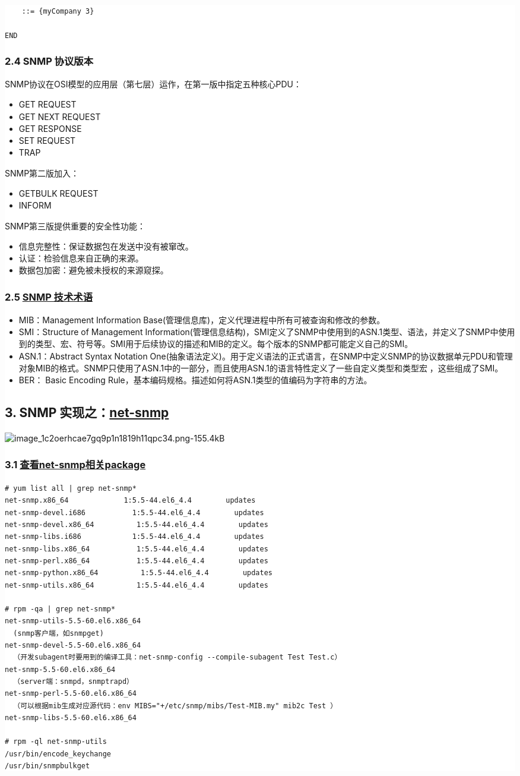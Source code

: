 ```
    ::= {myCompany 3}

END
```

### 2.4 SNMP 协议版本

SNMP协议在OSI模型的应用层（第七层）运作，在第一版中指定五种核心PDU：

- GET REQUEST
- GET NEXT REQUEST
- GET RESPONSE
- SET REQUEST
- TRAP

SNMP第二版加入：

- GETBULK REQUEST
- INFORM

SNMP第三版提供重要的安全性功能：

- 信息完整性：保证数据包在发送中没有被窜改。
- 认证：检验信息来自正确的来源。
- 数据包加密：避免被未授权的来源窥探。
### 2.5 [SNMP 技术术语](http://blog.51cto.com/freeloda/1306743)
- MIB：Management Information Base(管理信息库)，定义代理进程中所有可被查询和修改的参数。
- SMI：Structure of Management Information(管理信息结构)，SMI定义了SNMP中使用到的ASN.1类型、语法，并定义了SNMP中使用到的类型、宏、符号等。SMI用于后续协议的描述和MIB的定义。每个版本的SNMP都可能定义自己的SMI。
- ASN.1：Abstract Syntax Notation One(抽象语法定义)。用于定义语法的正式语言，在SNMP中定义SNMP的协议数据单元PDU和管理对象MIB的格式。SNMP只使用了ASN.1中的一部分，而且使用ASN.1的语言特性定义了一些自定义类型和类型宏 ，这些组成了SMI。
- BER： Basic Encoding Rule，基本编码规格。描述如何将ASN.1类型的值编码为字符串的方法。

## 3. SNMP 实现之：[net-snmp](http://www.net-snmp.org/)
![image_1c2oerhcae7gq9p1n1819h11qpc34.png-155.4kB][7]

### 3.1 [查看net-snmp相关package](http://blog.51cto.com/freeloda/1306743)

```
# yum list all | grep net-snmp*
net-snmp.x86_64             1:5.5-44.el6_4.4        updates
net-snmp-devel.i686           1:5.5-44.el6_4.4        updates
net-snmp-devel.x86_64          1:5.5-44.el6_4.4        updates
net-snmp-libs.i686            1:5.5-44.el6_4.4        updates
net-snmp-libs.x86_64           1:5.5-44.el6_4.4        updates
net-snmp-perl.x86_64           1:5.5-44.el6_4.4        updates
net-snmp-python.x86_64          1:5.5-44.el6_4.4        updates
net-snmp-utils.x86_64          1:5.5-44.el6_4.4        updates

# rpm -qa | grep net-snmp*
net-snmp-utils-5.5-60.el6.x86_64 
  (snmp客户端，如snmpget)
net-snmp-devel-5.5-60.el6.x86_64
  （开发subagent时要用到的编译工具：net-snmp-config --compile-subagent Test Test.c）
net-snmp-5.5-60.el6.x86_64
  （server端：snmpd，snmptrapd）
net-snmp-perl-5.5-60.el6.x86_64
  （可以根据mib生成对应源代码：env MIBS="+/etc/snmp/mibs/Test-MIB.my" mib2c Test ）
net-snmp-libs-5.5-60.el6.x86_64

# rpm -ql net-snmp-utils
/usr/bin/encode_keychange
/usr/bin/snmpbulkget
```

  [1]: http://static.zybuluo.com/ranger-01/bckggwm1cqzkn3s97wwf7mg2/image_1c2o48jio1sfj1iol12g317cm9mqm.png
  [2]: http://static.zybuluo.com/ranger-01/db07vv347e913ebeglqqx2zg/image_1c2o92g1d1mivi6ufrnacs16ju1t.png
  [3]: http://static.zybuluo.com/ranger-01/xfn4wwtxx4uabbbuuamxms7u/image_1c2o92smh5085um1hrmhdfi402a.png
  [4]: http://static.zybuluo.com/ranger-01/ptbc79pm776aew2hg5or6632/image_1c2o93b2v7hfjofo9eqs3pbj2n.png
  [5]: http://static.zybuluo.com/ranger-01/p0ui27lnkymxyt3tyu408y32/image_1c2o4qdk11dcpd52og0ajr1vef13.png
  [6]: http://static.zybuluo.com/ranger-01/mw7axvz6jg7db20uuli7pjwe/image_1c2o4snnl578vue12lipt41j8d1g.png
  [7]: http://static.zybuluo.com/ranger-01/f16ysciuifwxqul6jsz13a7t/image_1c2oerhcae7gq9p1n1819h11qpc34.png
